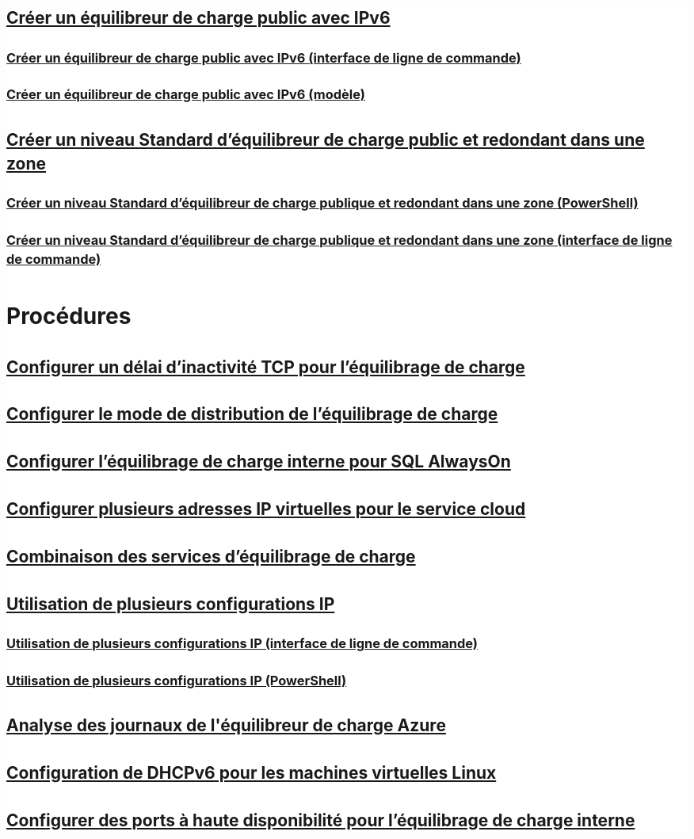 ## [Créer un équilibreur de charge public avec IPv6](load-balancer-ipv6-internet-ps.md)
### [Créer un équilibreur de charge public avec IPv6 (interface de ligne de commande)](load-balancer-ipv6-internet-cli.md)
### [Créer un équilibreur de charge public avec IPv6 (modèle)](load-balancer-ipv6-internet-template.md)

## [Créer un niveau Standard d’équilibreur de charge public et redondant dans une zone](load-balancer-get-started-internet-az-portal.md)
### [Créer un niveau Standard d’équilibreur de charge publique et redondant dans une zone (PowerShell)](load-balancer-get-started-internet-az-powershell.md)
### [Créer un niveau Standard d’équilibreur de charge publique et redondant dans une zone (interface de ligne de commande)](load-balancer-get-started-internet-az-cli.md)

# Procédures
## [Configurer un délai d’inactivité TCP pour l’équilibrage de charge](load-balancer-tcp-idle-timeout.md)
## [Configurer le mode de distribution de l’équilibrage de charge](load-balancer-distribution-mode.md)
## [Configurer l’équilibrage de charge interne pour SQL AlwaysOn](load-balancer-configure-sqlao.md)
## [Configurer plusieurs adresses IP virtuelles pour le service cloud](load-balancer-multivip.md)
## [Combinaison des services d’équilibrage de charge](../traffic-manager/traffic-manager-load-balancing-azure.md?toc=%2fazure%2fload-balancer%2ftoc.json)
## [Utilisation de plusieurs configurations IP](load-balancer-multiple-ip.md)
### [Utilisation de plusieurs configurations IP (interface de ligne de commande)](load-balancer-multiple-ip-cli.md)
### [Utilisation de plusieurs configurations IP (PowerShell)](load-balancer-multiple-ip-powershell.md)
## [Analyse des journaux de l'équilibreur de charge Azure](load-balancer-monitor-log.md)
## [Configuration de DHCPv6 pour les machines virtuelles Linux](load-balancer-ipv6-for-linux.md)
## [Configurer des ports à haute disponibilité pour l’équilibrage de charge interne](load-balancer-configure-ha-ports.md)
